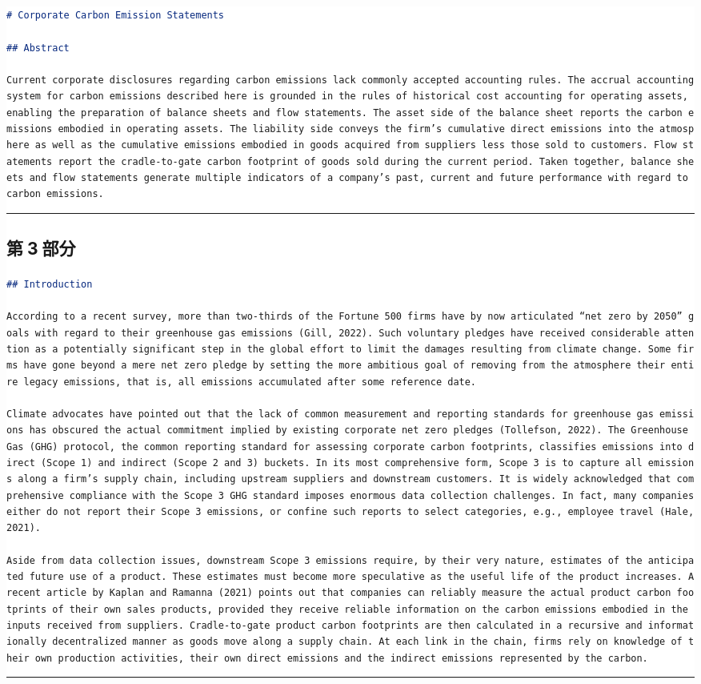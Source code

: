 ```markdown
# Corporate Carbon Emission Statements

## Abstract

Current corporate disclosures regarding carbon emissions lack commonly accepted accounting rules. The accrual accounting system for carbon emissions described here is grounded in the rules of historical cost accounting for operating assets, enabling the preparation of balance sheets and flow statements. The asset side of the balance sheet reports the carbon emissions embodied in operating assets. The liability side conveys the firm’s cumulative direct emissions into the atmosphere as well as the cumulative emissions embodied in goods acquired from suppliers less those sold to customers. Flow statements report the cradle-to-gate carbon footprint of goods sold during the current period. Taken together, balance sheets and flow statements generate multiple indicators of a company’s past, current and future performance with regard to carbon emissions.
```

---

## 第 3 部分

```markdown
## Introduction

According to a recent survey, more than two-thirds of the Fortune 500 firms have by now articulated “net zero by 2050” goals with regard to their greenhouse gas emissions (Gill, 2022). Such voluntary pledges have received considerable attention as a potentially significant step in the global effort to limit the damages resulting from climate change. Some firms have gone beyond a mere net zero pledge by setting the more ambitious goal of removing from the atmosphere their entire legacy emissions, that is, all emissions accumulated after some reference date.

Climate advocates have pointed out that the lack of common measurement and reporting standards for greenhouse gas emissions has obscured the actual commitment implied by existing corporate net zero pledges (Tollefson, 2022). The Greenhouse Gas (GHG) protocol, the common reporting standard for assessing corporate carbon footprints, classifies emissions into direct (Scope 1) and indirect (Scope 2 and 3) buckets. In its most comprehensive form, Scope 3 is to capture all emissions along a firm’s supply chain, including upstream suppliers and downstream customers. It is widely acknowledged that comprehensive compliance with the Scope 3 GHG standard imposes enormous data collection challenges. In fact, many companies either do not report their Scope 3 emissions, or confine such reports to select categories, e.g., employee travel (Hale, 2021).

Aside from data collection issues, downstream Scope 3 emissions require, by their very nature, estimates of the anticipated future use of a product. These estimates must become more speculative as the useful life of the product increases. A recent article by Kaplan and Ramanna (2021) points out that companies can reliably measure the actual product carbon footprints of their own sales products, provided they receive reliable information on the carbon emissions embodied in the inputs received from suppliers. Cradle-to-gate product carbon footprints are then calculated in a recursive and informationally decentralized manner as goods move along a supply chain. At each link in the chain, firms rely on knowledge of their own production activities, their own direct emissions and the indirect emissions represented by the carbon.
```

---
